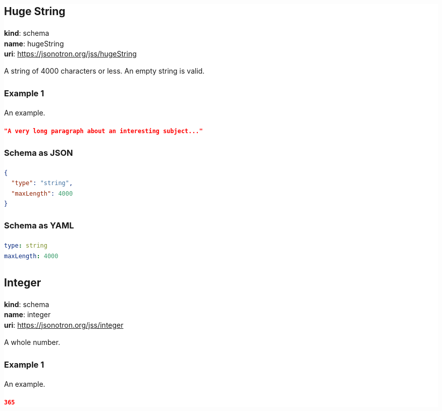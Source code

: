 
  

## Huge String

**kind**: schema\
**name**: hugeString\
**uri**: https://jsonotron.org/jss/hugeString

A string of 4000 characters or less.  An empty string is valid.

### Example 1

An example.

```json
"A very long paragraph about an interesting subject..."
```


### Schema as JSON


```json
{
  "type": "string",
  "maxLength": 4000
}
```


### Schema as YAML


```yaml
type: string
maxLength: 4000

```


  

## Integer

**kind**: schema\
**name**: integer\
**uri**: https://jsonotron.org/jss/integer

A whole number.

### Example 1

An example.

```json
365
```
